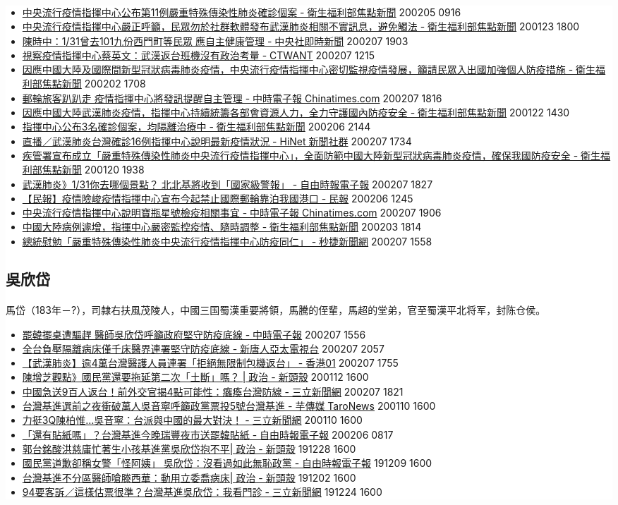 - [中央流行疫情指揮中心公布第11例嚴重特殊傳染性肺炎確診個案 - 衛生福利部焦點新聞](https://www.mohw.gov.tw/cp-16-51352-1.html "中央流行疫情指揮中心公布第11例嚴重特殊傳染性肺炎確診個案 - 衛生福利部焦點新聞") 200205 0916
- [中央流行疫情指揮中心嚴正呼籲，民眾勿於社群軟體發布武漢肺炎相關不實訊息，避免觸法 - 衛生福利部焦點新聞](https://www.mohw.gov.tw/cp-16-51204-1.html "中央流行疫情指揮中心嚴正呼籲，民眾勿於社群軟體發布武漢肺炎相關不實訊息，避免觸法 - 衛生福利部焦點新聞") 200123 1800
- [陳時中：1/31曾去101九份西門町等民眾 應自主健康管理 - 中央社即時新聞](https://www.cna.com.tw/news/firstnews/202002070285.aspx "陳時中：1/31曾去101九份西門町等民眾 應自主健康管理 - 中央社即時新聞") 200207 1903
- [視察疫情指揮中心蔡英文：武漢返台班機沒有政治考量 - CTWANT](https://www.ctwant.com/article/35756 "視察疫情指揮中心蔡英文：武漢返台班機沒有政治考量 - CTWANT") 200207 1215
- [因應中國大陸及國際間新型冠狀病毒肺炎疫情，中央流行疫情指揮中心密切監視疫情發展，籲請民眾入出國加強個人防疫措施 - 衛生福利部焦點新聞](https://www.mohw.gov.tw/cp-16-51268-1.html "因應中國大陸及國際間新型冠狀病毒肺炎疫情，中央流行疫情指揮中心密切監視疫情發展，籲請民眾入出國加強個人防疫措施 - 衛生福利部焦點新聞") 200202 1708
- [郵輪旅客趴趴走 疫情指揮中心將發訊提醒自主管理 - 中時電子報 Chinatimes.com](https://www.chinatimes.com/realtimenews/20200207004270-260405 "郵輪旅客趴趴走 疫情指揮中心將發訊提醒自主管理 - 中時電子報 Chinatimes.com") 200207 1816
- [因應中國大陸武漢肺炎疫情，指揮中心持續統籌各部會資源人力，全力守護國內防疫安全 - 衛生福利部焦點新聞](https://www.mohw.gov.tw/cp-16-51198-1.html "因應中國大陸武漢肺炎疫情，指揮中心持續統籌各部會資源人力，全力守護國內防疫安全 - 衛生福利部焦點新聞") 200122 1430
- [指揮中心公布3名確診個案，均隔離治療中 - 衛生福利部焦點新聞](https://www.mohw.gov.tw/cp-16-51390-1.html "指揮中心公布3名確診個案，均隔離治療中 - 衛生福利部焦點新聞") 200206 2144
- [直播／武漢肺炎台灣確診16例指揮中心說明最新疫情狀況 - HiNet 新聞社群](http://times.hinet.net/news/22772544 "直播／武漢肺炎台灣確診16例指揮中心說明最新疫情狀況 - HiNet 新聞社群") 200207 1734
- [疾管署宣布成立「嚴重特殊傳染性肺炎中央流行疫情指揮中心」，全面防範中國大陸新型冠狀病毒肺炎疫情，確保我國防疫安全 - 衛生福利部焦點新聞](https://www.mohw.gov.tw/cp-16-51157-1.html "疾管署宣布成立「嚴重特殊傳染性肺炎中央流行疫情指揮中心」，全面防範中國大陸新型冠狀病毒肺炎疫情，確保我國防疫安全 - 衛生福利部焦點新聞") 200120 1938
- [武漢肺炎》1/31你去哪個景點？ 北北基將收到「國家級警報」 - 自由時報電子報](https://news.ltn.com.tw/news/life/breakingnews/3061220 "武漢肺炎》1/31你去哪個景點？ 北北基將收到「國家級警報」 - 自由時報電子報") 200207 1827
- [【民報】疫情險峻疫情指揮中心宣布今起禁止國際郵輪靠泊我國港口 - 民報](https://www.peoplenews.tw/news/cf81ca3e-be87-49f8-977d-ebdc92c9d5d5 "【民報】疫情險峻疫情指揮中心宣布今起禁止國際郵輪靠泊我國港口 - 民報") 200206 1245
- [中央流行疫情指揮中心說明寶瓶星號檢疫相關事宜 - 中時電子報 Chinatimes.com](https://www.chinatimes.com/realtimenews/20200207004483-260407 "中央流行疫情指揮中心說明寶瓶星號檢疫相關事宜 - 中時電子報 Chinatimes.com") 200207 1906
- [中國大陸病例遽增，指揮中心嚴密監控疫情、隨時調整 - 衛生福利部焦點新聞](https://www.mohw.gov.tw/cp-16-51283-1.html "中國大陸病例遽增，指揮中心嚴密監控疫情、隨時調整 - 衛生福利部焦點新聞") 200203 1814
- [總統慰勉「嚴重特殊傳染性肺炎中央流行疫情指揮中心防疫同仁」 - 秒捷新聞網](http://www.secjie.com.tw/newsview_4029.html "總統慰勉「嚴重特殊傳染性肺炎中央流行疫情指揮中心防疫同仁」 - 秒捷新聞網") 200207 1558

## 吳欣岱

馬岱（183年－?），司隸右扶風茂陵人，中國三国蜀漢重要將領，馬騰的侄輩，馬超的堂弟，官至蜀漢平北将军，封陈仓侯。
- [罷韓擺桌遭驅趕 醫師吳欣岱呼籲政府堅守防疫底線 - 中時電子報](https://www.chinatimes.com/realtimenews/20200207003238-260407 "罷韓擺桌遭驅趕 醫師吳欣岱呼籲政府堅守防疫底線 - 中時電子報") 200207 1556
- [全台負壓隔離病床僅千床醫界連署堅守防疫底線 - 新唐人亞太電視台](http://www.ntdtv.com.tw/b5/20200207/video/263599.html "全台負壓隔離病床僅千床醫界連署堅守防疫底線 - 新唐人亞太電視台") 200207 2057
- [【武漢肺炎】逾4萬台灣醫護人員連署「拒絕無限制包機返台」 - 香港01](https://www.hk01.com/%E5%8F%B0%E7%81%A3%E6%96%B0%E8%81%9E/431602/%E6%AD%A6%E6%BC%A2%E8%82%BA%E7%82%8E-%E9%80%BE4%E8%90%AC%E5%8F%B0%E7%81%A3%E9%86%AB%E8%AD%B7%E4%BA%BA%E5%93%A1%E9%80%A3%E7%BD%B2-%E6%8B%92%E7%B5%95%E7%84%A1%E9%99%90%E5%88%B6%E5%8C%85%E6%A9%9F%E8%BF%94%E5%8F%B0 "【武漢肺炎】逾4萬台灣醫護人員連署「拒絕無限制包機返台」 - 香港01") 200207 1755
- [陳增芝觀點》國民黨還要拖延第二次「土斷」嗎？ | 政治 - 新頭殼](https://newtalk.tw/news/view/2020-01-12/353681 "陳增芝觀點》國民黨還要拖延第二次「土斷」嗎？ | 政治 - 新頭殼") 200112 1600
- [中國急送9百人返台！前外交官揭4點可能性：癱瘓台灣防線 - 三立新聞網](https://www.setn.com/News.aspx?NewsID=685497 "中國急送9百人返台！前外交官揭4點可能性：癱瘓台灣防線 - 三立新聞網") 200207 1821
- [台灣基進選前之夜衝破萬人吳音寧呼籲政黨票投5號台灣基進 - 芋傳媒 TaroNews](https://taronews.tw/2020/01/10/583891/ "台灣基進選前之夜衝破萬人吳音寧呼籲政黨票投5號台灣基進 - 芋傳媒 TaroNews") 200110 1600
- [力挺3Q陳柏惟…吳音寧：台派與中國的最大對決！ - 三立新聞網](https://www.setn.com/News.aspx?NewsID=669833 "力挺3Q陳柏惟…吳音寧：台派與中國的最大對決！ - 三立新聞網") 200110 1600
- [「還有貼紙嗎」？台灣基進今晚瑞豐夜市送罷韓貼紙 - 自由時報電子報](https://m.ltn.com.tw/news/politics/breakingnews/3059149 "「還有貼紙嗎」？台灣基進今晚瑞豐夜市送罷韓貼紙 - 自由時報電子報") 200206 0817
- [郭台銘酸洪慈庸忙著生小孩基進黨吳欣岱抱不平| 政治 - 新頭殼](https://newtalk.tw/news/view/2019-12-28/346840 "郭台銘酸洪慈庸忙著生小孩基進黨吳欣岱抱不平| 政治 - 新頭殼") 191228 1600
- [國民黨道歉卻稱女警「怪阿姨」 吳欣岱：沒看過如此無恥政黨 - 自由時報電子報](https://news.ltn.com.tw/news/politics/breakingnews/3003352 "國民黨道歉卻稱女警「怪阿姨」 吳欣岱：沒看過如此無恥政黨 - 自由時報電子報") 191209 1600
- [台灣基進不分區醫師嗆滕西華：動用立委喬病床| 政治 - 新頭殼](https://newtalk.tw/news/view/2019-12-02/334491 "台灣基進不分區醫師嗆滕西華：動用立委喬病床| 政治 - 新頭殼") 191202 1600
- [94要客訴／這樣估票很準？台灣基進吳欣岱：我看門診 - 三立新聞網](https://www.setn.com/News.aspx?NewsID=659781 "94要客訴／這樣估票很準？台灣基進吳欣岱：我看門診 - 三立新聞網") 191224 1600